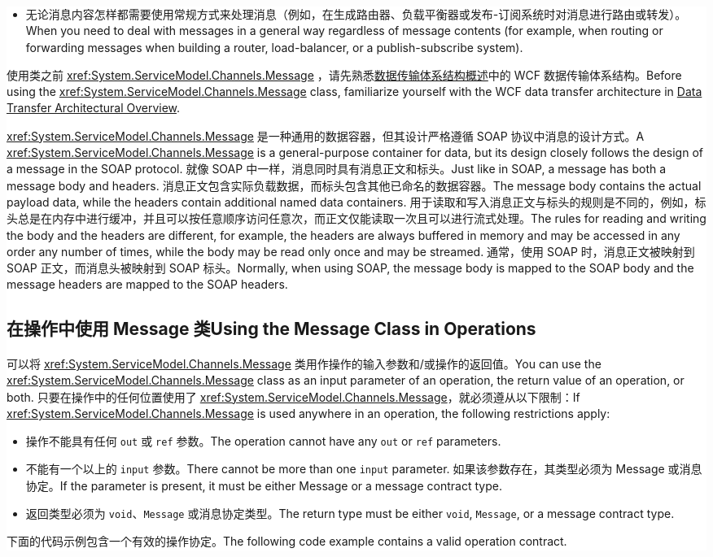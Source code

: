 - <span data-ttu-id="d2de1-113">无论消息内容怎样都需要使用常规方式来处理消息（例如，在生成路由器、负载平衡器或发布-订阅系统时对消息进行路由或转发）。</span><span class="sxs-lookup"><span data-stu-id="d2de1-113">When you need to deal with messages in a general way regardless of message contents (for example, when routing or forwarding messages when building a router, load-balancer, or a publish-subscribe system).</span></span>  
  
 <span data-ttu-id="d2de1-114">使用类之前 <xref:System.ServiceModel.Channels.Message> ，请先熟悉[数据传输体系结构概述](data-transfer-architectural-overview.md)中的 WCF 数据传输体系结构。</span><span class="sxs-lookup"><span data-stu-id="d2de1-114">Before using the <xref:System.ServiceModel.Channels.Message> class, familiarize yourself with the WCF data transfer architecture in [Data Transfer Architectural Overview](data-transfer-architectural-overview.md).</span></span>  
  
 <span data-ttu-id="d2de1-115"><xref:System.ServiceModel.Channels.Message> 是一种通用的数据容器，但其设计严格遵循 SOAP 协议中消息的设计方式。</span><span class="sxs-lookup"><span data-stu-id="d2de1-115">A <xref:System.ServiceModel.Channels.Message> is a general-purpose container for data, but its design closely follows the design of a message in the SOAP protocol.</span></span> <span data-ttu-id="d2de1-116">就像 SOAP 中一样，消息同时具有消息正文和标头。</span><span class="sxs-lookup"><span data-stu-id="d2de1-116">Just like in SOAP, a message has both a message body and headers.</span></span> <span data-ttu-id="d2de1-117">消息正文包含实际负载数据，而标头包含其他已命名的数据容器。</span><span class="sxs-lookup"><span data-stu-id="d2de1-117">The message body contains the actual payload data, while the headers contain additional named data containers.</span></span> <span data-ttu-id="d2de1-118">用于读取和写入消息正文与标头的规则是不同的，例如，标头总是在内存中进行缓冲，并且可以按任意顺序访问任意次，而正文仅能读取一次且可以进行流式处理。</span><span class="sxs-lookup"><span data-stu-id="d2de1-118">The rules for reading and writing the body and the headers are different, for example, the headers are always buffered in memory and may be accessed in any order any number of times, while the body may be read only once and may be streamed.</span></span> <span data-ttu-id="d2de1-119">通常，使用 SOAP 时，消息正文被映射到 SOAP 正文，而消息头被映射到 SOAP 标头。</span><span class="sxs-lookup"><span data-stu-id="d2de1-119">Normally, when using SOAP, the message body is mapped to the SOAP body and the message headers are mapped to the SOAP headers.</span></span>  
  
## <a name="using-the-message-class-in-operations"></a><span data-ttu-id="d2de1-120">在操作中使用 Message 类</span><span class="sxs-lookup"><span data-stu-id="d2de1-120">Using the Message Class in Operations</span></span>  
 <span data-ttu-id="d2de1-121">可以将 <xref:System.ServiceModel.Channels.Message> 类用作操作的输入参数和/或操作的返回值。</span><span class="sxs-lookup"><span data-stu-id="d2de1-121">You can use the <xref:System.ServiceModel.Channels.Message> class as an input parameter of an operation, the return value of an operation, or both.</span></span> <span data-ttu-id="d2de1-122">只要在操作中的任何位置使用了 <xref:System.ServiceModel.Channels.Message>，就必须遵从以下限制：</span><span class="sxs-lookup"><span data-stu-id="d2de1-122">If <xref:System.ServiceModel.Channels.Message> is used anywhere in an operation, the following restrictions apply:</span></span>  
  
- <span data-ttu-id="d2de1-123">操作不能具有任何 `out` 或 `ref` 参数。</span><span class="sxs-lookup"><span data-stu-id="d2de1-123">The operation cannot have any `out` or `ref` parameters.</span></span>  
  
- <span data-ttu-id="d2de1-124">不能有一个以上的 `input` 参数。</span><span class="sxs-lookup"><span data-stu-id="d2de1-124">There cannot be more than one `input` parameter.</span></span> <span data-ttu-id="d2de1-125">如果该参数存在，其类型必须为 Message 或消息协定。</span><span class="sxs-lookup"><span data-stu-id="d2de1-125">If the parameter is present, it must be either Message or a message contract type.</span></span>  
  
- <span data-ttu-id="d2de1-126">返回类型必须为 `void`、`Message` 或消息协定类型。</span><span class="sxs-lookup"><span data-stu-id="d2de1-126">The return type must be either `void`, `Message`, or a message contract type.</span></span>  
  
 <span data-ttu-id="d2de1-127">下面的代码示例包含一个有效的操作协定。</span><span class="sxs-lookup"><span data-stu-id="d2de1-127">The following code example contains a valid operation contract.</span></span>  
  